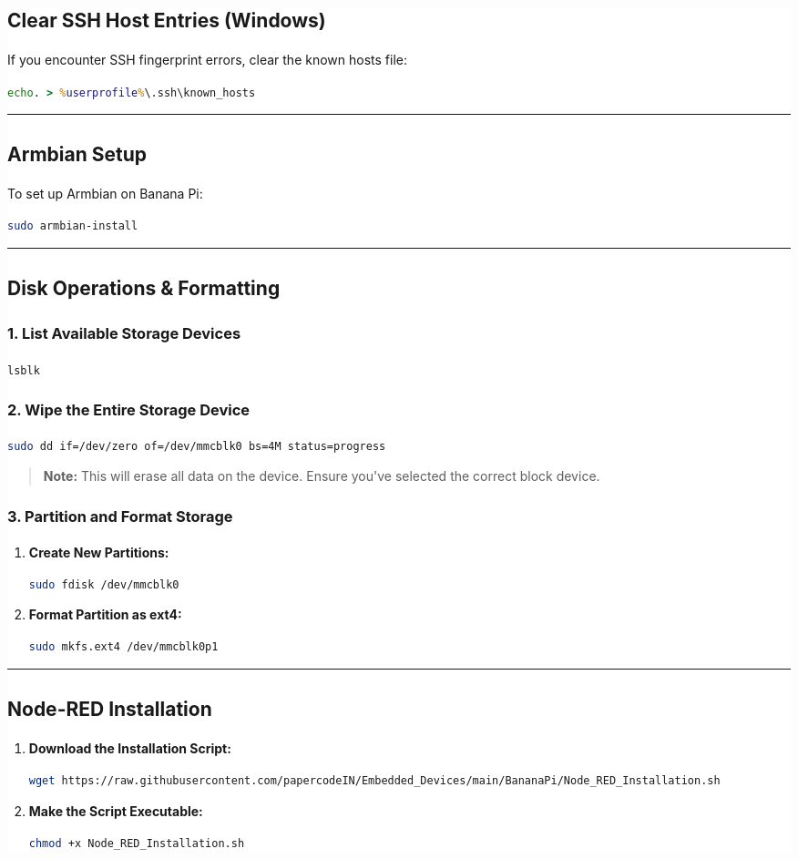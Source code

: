 
## **Clear SSH Host Entries (Windows)**
If you encounter SSH fingerprint errors, clear the known hosts file:

```cmd
echo. > %userprofile%\.ssh\known_hosts
```

---

## **Armbian Setup**
To set up Armbian on Banana Pi:

```bash
sudo armbian-install
```

---

## **Disk Operations & Formatting**
### **1. List Available Storage Devices**
```bash
lsblk
```

### **2. Wipe the Entire Storage Device**
```bash
sudo dd if=/dev/zero of=/dev/mmcblk0 bs=4M status=progress
```

> **Note:** This will erase all data on the device. Ensure you've selected the correct block device.

### **3. Partition and Format Storage**
1. **Create New Partitions:**
   ```bash
   sudo fdisk /dev/mmcblk0
   ```
2. **Format Partition as ext4:**
   ```bash
   sudo mkfs.ext4 /dev/mmcblk0p1
   ```

---

## **Node-RED Installation**
1. **Download the Installation Script:**  
   ```bash
   wget https://raw.githubusercontent.com/papercodeIN/Embedded_Devices/main/BananaPi/Node_RED_Installation.sh
   ```

2. **Make the Script Executable:**  
   ```bash
   chmod +x Node_RED_Installation.sh
   ```
